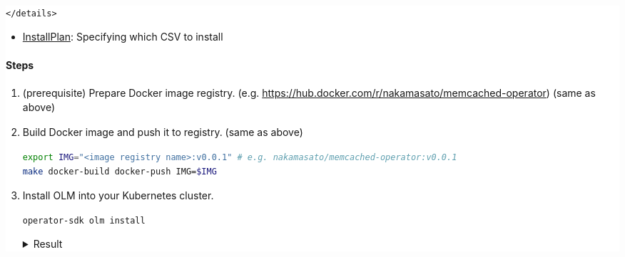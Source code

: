     </details>

- [InstallPlan](https://olm.operatorframework.io/docs/concepts/crds/installplan/): Specifying which CSV to install

#### Steps

1. (prerequisite) Prepare Docker image registry. (e.g. https://hub.docker.com/r/nakamasato/memcached-operator) (same as above)

1. Build Docker image and push it to registry. (same as above)

    ```bash
    export IMG="<image registry name>:v0.0.1" # e.g. nakamasato/memcached-operator:v0.0.1
    make docker-build docker-push IMG=$IMG
    ```

1. Install OLM into your Kubernetes cluster.

    ```
    operator-sdk olm install
    ```

    <details><summary>Result</summary>

    ```
    INFO[0000] Fetching CRDs for version "latest"
    INFO[0000] Fetching resources for resolved version "latest"
    I0607 07:13:30.244273   59785 request.go:665] Waited for 1.041513494s due to client-side throttling, not priority and fairness, request: GET:https://127.0.0.1:55310/apis/node.k8s.io/v1beta1?timeout=32s
    INFO[0010] Creating CRDs and resources
    INFO[0010]   Creating CustomResourceDefinition "catalogsources.operators.coreos.com"
    INFO[0010]   Creating CustomResourceDefinition "clusterserviceversions.operators.coreos.com"
    INFO[0011]   Creating CustomResourceDefinition "installplans.operators.coreos.com"
    INFO[0011]   Creating CustomResourceDefinition "olmconfigs.operators.coreos.com"
    INFO[0011]   Creating CustomResourceDefinition "operatorconditions.operators.coreos.com"
    INFO[0011]   Creating CustomResourceDefinition "operatorgroups.operators.coreos.com"
    INFO[0011]   Creating CustomResourceDefinition "operators.operators.coreos.com"
    INFO[0011]   Creating CustomResourceDefinition "subscriptions.operators.coreos.com"
    INFO[0011]   Creating Namespace "olm"
    INFO[0012]   Creating Namespace "operators"
    INFO[0012]   Creating ServiceAccount "olm/olm-operator-serviceaccount"
    INFO[0012]   Creating ClusterRole "system:controller:operator-lifecycle-manager"
    INFO[0012]   Creating ClusterRoleBinding "olm-operator-binding-olm"
    INFO[0012]   Creating OLMConfig "cluster"
    INFO[0014]   Creating Deployment "olm/olm-operator"
    INFO[0014]   Creating Deployment "olm/catalog-operator"
    INFO[0014]   Creating ClusterRole "aggregate-olm-edit"
    INFO[0014]   Creating ClusterRole "aggregate-olm-view"
    INFO[0014]   Creating OperatorGroup "operators/global-operators"
    INFO[0014]   Creating OperatorGroup "olm/olm-operators"
    INFO[0014]   Creating ClusterServiceVersion "olm/packageserver"
    INFO[0015]   Creating CatalogSource "olm/operatorhubio-catalog"
    INFO[0015] Waiting for deployment/olm-operator rollout to complete
    INFO[0015]   Waiting for Deployment "olm/olm-operator" to rollout: 0 of 1 updated replicas are available
    INFO[0036]   Deployment "olm/olm-operator" successfully rolled out
    INFO[0036] Waiting for deployment/catalog-operator rollout to complete
    INFO[0036]   Waiting for Deployment "olm/catalog-operator" to rollout: 0 of 1 updated replicas are available
    INFO[0037]   Deployment "olm/catalog-operator" successfully rolled out
    INFO[0037] Waiting for deployment/packageserver rollout to complete
    INFO[0037]   Waiting for Deployment "olm/packageserver" to rollout: 0 of 2 updated replicas are available
    INFO[0056]   Deployment "olm/packageserver" successfully rolled out
    INFO[0056] Successfully installed OLM version "latest"
